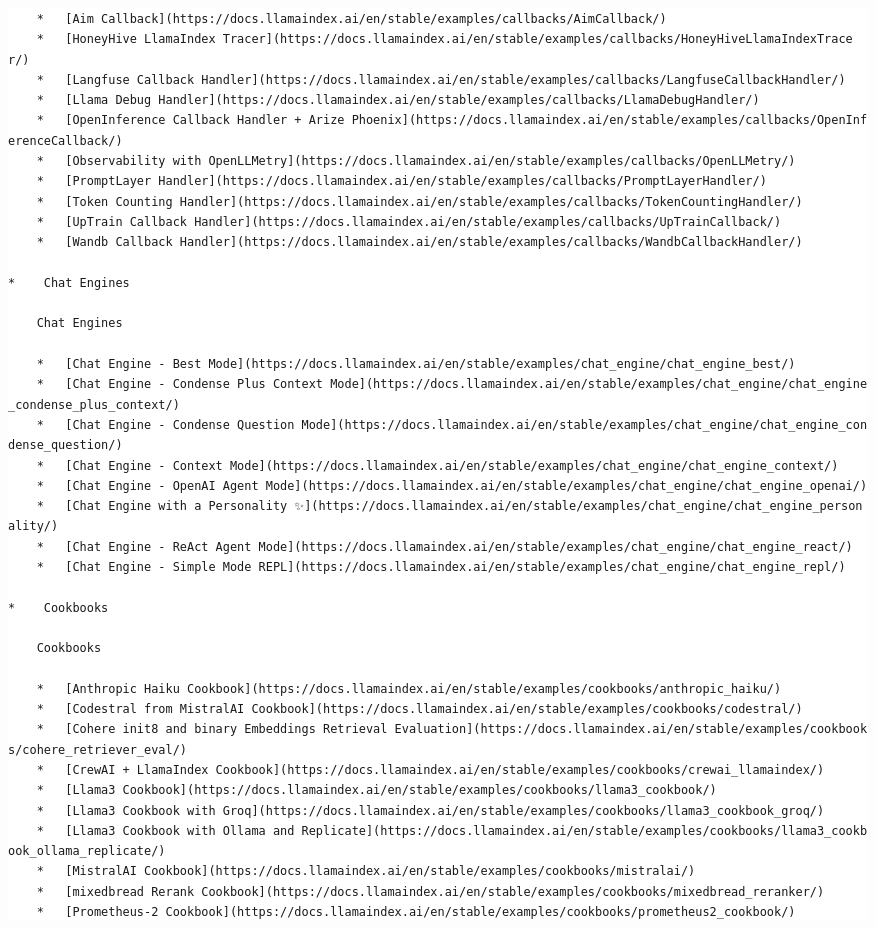         *   [Aim Callback](https://docs.llamaindex.ai/en/stable/examples/callbacks/AimCallback/)
        *   [HoneyHive LlamaIndex Tracer](https://docs.llamaindex.ai/en/stable/examples/callbacks/HoneyHiveLlamaIndexTracer/)
        *   [Langfuse Callback Handler](https://docs.llamaindex.ai/en/stable/examples/callbacks/LangfuseCallbackHandler/)
        *   [Llama Debug Handler](https://docs.llamaindex.ai/en/stable/examples/callbacks/LlamaDebugHandler/)
        *   [OpenInference Callback Handler + Arize Phoenix](https://docs.llamaindex.ai/en/stable/examples/callbacks/OpenInferenceCallback/)
        *   [Observability with OpenLLMetry](https://docs.llamaindex.ai/en/stable/examples/callbacks/OpenLLMetry/)
        *   [PromptLayer Handler](https://docs.llamaindex.ai/en/stable/examples/callbacks/PromptLayerHandler/)
        *   [Token Counting Handler](https://docs.llamaindex.ai/en/stable/examples/callbacks/TokenCountingHandler/)
        *   [UpTrain Callback Handler](https://docs.llamaindex.ai/en/stable/examples/callbacks/UpTrainCallback/)
        *   [Wandb Callback Handler](https://docs.llamaindex.ai/en/stable/examples/callbacks/WandbCallbackHandler/)
        
    *    Chat Engines
        
        Chat Engines
        
        *   [Chat Engine - Best Mode](https://docs.llamaindex.ai/en/stable/examples/chat_engine/chat_engine_best/)
        *   [Chat Engine - Condense Plus Context Mode](https://docs.llamaindex.ai/en/stable/examples/chat_engine/chat_engine_condense_plus_context/)
        *   [Chat Engine - Condense Question Mode](https://docs.llamaindex.ai/en/stable/examples/chat_engine/chat_engine_condense_question/)
        *   [Chat Engine - Context Mode](https://docs.llamaindex.ai/en/stable/examples/chat_engine/chat_engine_context/)
        *   [Chat Engine - OpenAI Agent Mode](https://docs.llamaindex.ai/en/stable/examples/chat_engine/chat_engine_openai/)
        *   [Chat Engine with a Personality ✨](https://docs.llamaindex.ai/en/stable/examples/chat_engine/chat_engine_personality/)
        *   [Chat Engine - ReAct Agent Mode](https://docs.llamaindex.ai/en/stable/examples/chat_engine/chat_engine_react/)
        *   [Chat Engine - Simple Mode REPL](https://docs.llamaindex.ai/en/stable/examples/chat_engine/chat_engine_repl/)
        
    *    Cookbooks
        
        Cookbooks
        
        *   [Anthropic Haiku Cookbook](https://docs.llamaindex.ai/en/stable/examples/cookbooks/anthropic_haiku/)
        *   [Codestral from MistralAI Cookbook](https://docs.llamaindex.ai/en/stable/examples/cookbooks/codestral/)
        *   [Cohere init8 and binary Embeddings Retrieval Evaluation](https://docs.llamaindex.ai/en/stable/examples/cookbooks/cohere_retriever_eval/)
        *   [CrewAI + LlamaIndex Cookbook](https://docs.llamaindex.ai/en/stable/examples/cookbooks/crewai_llamaindex/)
        *   [Llama3 Cookbook](https://docs.llamaindex.ai/en/stable/examples/cookbooks/llama3_cookbook/)
        *   [Llama3 Cookbook with Groq](https://docs.llamaindex.ai/en/stable/examples/cookbooks/llama3_cookbook_groq/)
        *   [Llama3 Cookbook with Ollama and Replicate](https://docs.llamaindex.ai/en/stable/examples/cookbooks/llama3_cookbook_ollama_replicate/)
        *   [MistralAI Cookbook](https://docs.llamaindex.ai/en/stable/examples/cookbooks/mistralai/)
        *   [mixedbread Rerank Cookbook](https://docs.llamaindex.ai/en/stable/examples/cookbooks/mixedbread_reranker/)
        *   [Prometheus-2 Cookbook](https://docs.llamaindex.ai/en/stable/examples/cookbooks/prometheus2_cookbook/)
        